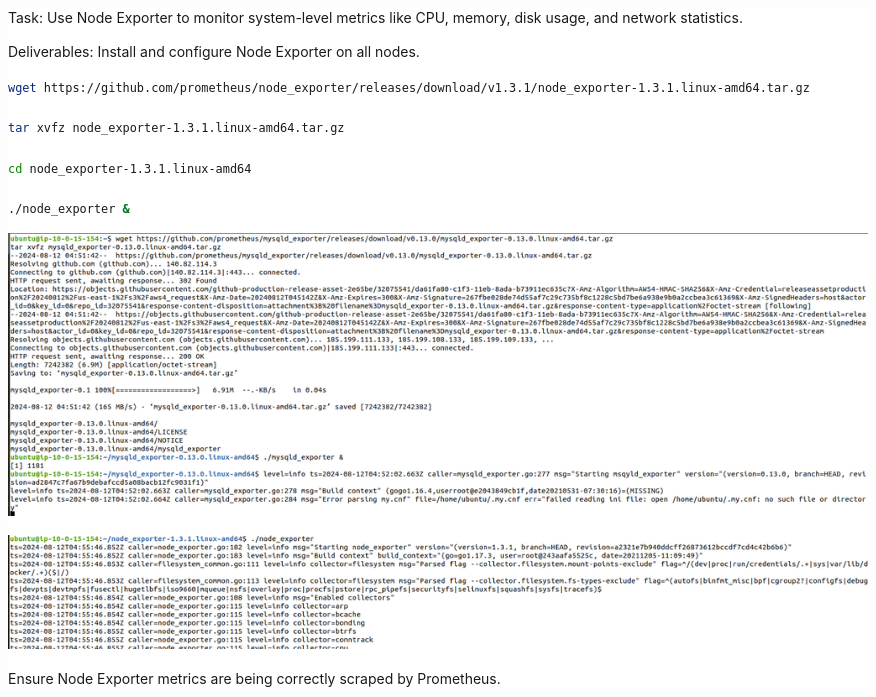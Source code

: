 Task: Use Node Exporter to monitor system-level metrics like CPU, memory, disk usage, and network statistics.



Deliverables:
Install and configure Node Exporter on all nodes.
```bash 
wget https://github.com/prometheus/node_exporter/releases/download/v1.3.1/node_exporter-1.3.1.linux-amd64.tar.gz

tar xvfz node_exporter-1.3.1.linux-amd64.tar.gz

cd node_exporter-1.3.1.linux-amd64

./node_exporter &
```

![alt text](img/image3.png)

![alt text](img/image4.png)

Ensure Node Exporter metrics are being correctly scraped by Prometheus.
